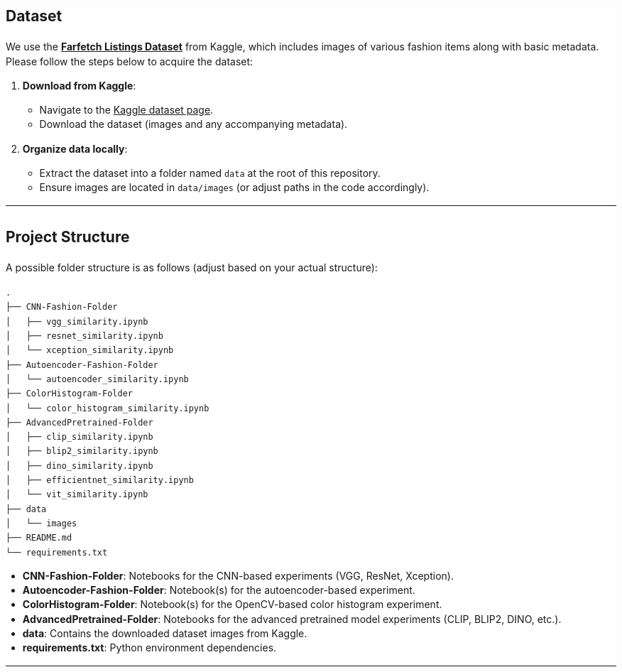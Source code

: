 
## Dataset

We use the **[Farfetch Listings Dataset](https://www.kaggle.com/datasets/alvations/farfetch-listings/data)** from Kaggle, which includes images of various fashion items along with basic metadata. Please follow the steps below to acquire the dataset:

1. **Download from Kaggle**:  
   - Navigate to the [Kaggle dataset page](https://www.kaggle.com/datasets/alvations/farfetch-listings/data).  
   - Download the dataset (images and any accompanying metadata).

2. **Organize data locally**:  
   - Extract the dataset into a folder named `data` at the root of this repository.  
   - Ensure images are located in `data/images` (or adjust paths in the code accordingly).

---

## Project Structure

A possible folder structure is as follows (adjust based on your actual structure):

```
.
├── CNN-Fashion-Folder
│   ├── vgg_similarity.ipynb
│   ├── resnet_similarity.ipynb
│   └── xception_similarity.ipynb
├── Autoencoder-Fashion-Folder
│   └── autoencoder_similarity.ipynb
├── ColorHistogram-Folder
│   └── color_histogram_similarity.ipynb
├── AdvancedPretrained-Folder
│   ├── clip_similarity.ipynb
│   ├── blip2_similarity.ipynb
│   ├── dino_similarity.ipynb
│   ├── efficientnet_similarity.ipynb
│   └── vit_similarity.ipynb
├── data
│   └── images
├── README.md
└── requirements.txt
```

- **CNN-Fashion-Folder**: Notebooks for the CNN-based experiments (VGG, ResNet, Xception).  
- **Autoencoder-Fashion-Folder**: Notebook(s) for the autoencoder-based experiment.  
- **ColorHistogram-Folder**: Notebook(s) for the OpenCV-based color histogram experiment.  
- **AdvancedPretrained-Folder**: Notebooks for the advanced pretrained model experiments (CLIP, BLIP2, DINO, etc.).  
- **data**: Contains the downloaded dataset images from Kaggle.  
- **requirements.txt**: Python environment dependencies.

---
